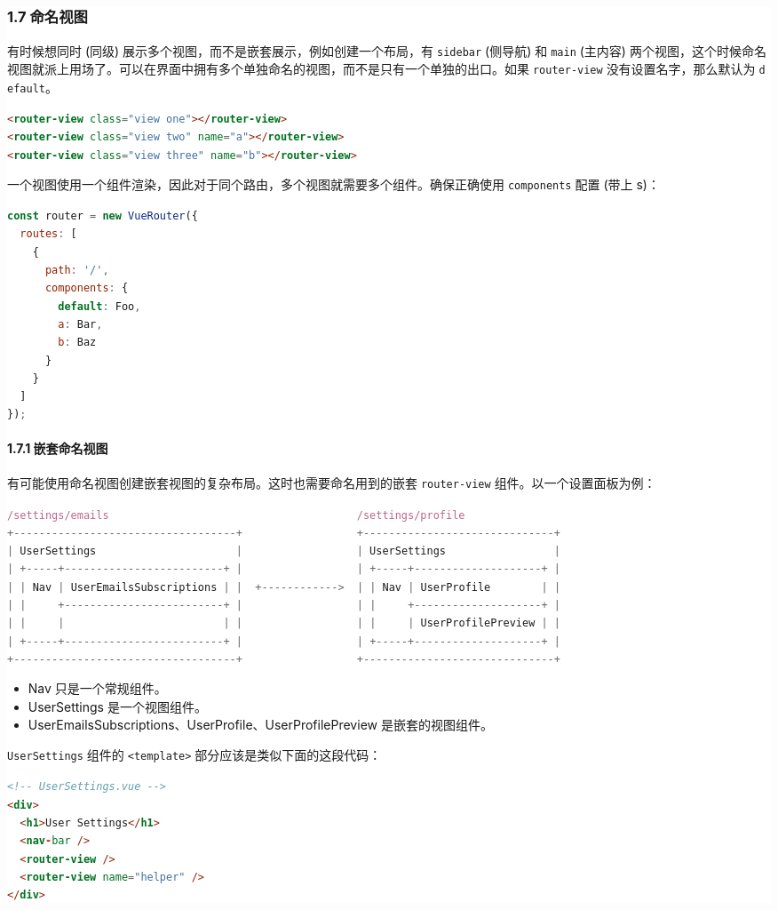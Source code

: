 ### 1.7 命名视图

有时候想同时 (同级) 展示多个视图，而不是嵌套展示，例如创建一个布局，有 `sidebar` (侧导航) 和 `main` (主内容) 两个视图，这个时候命名视图就派上用场了。可以在界面中拥有多个单独命名的视图，而不是只有一个单独的出口。如果 `router-view` 没有设置名字，那么默认为 `default`。

```html
<router-view class="view one"></router-view>
<router-view class="view two" name="a"></router-view>
<router-view class="view three" name="b"></router-view>
```

一个视图使用一个组件渲染，因此对于同个路由，多个视图就需要多个组件。确保正确使用 `components` 配置 (带上 s)：

```js
const router = new VueRouter({
  routes: [
    {
      path: '/',
      components: {
        default: Foo,
        a: Bar,
        b: Baz
      }
    }
  ]
});
```

#### 1.7.1 嵌套命名视图

有可能使用命名视图创建嵌套视图的复杂布局。这时也需要命名用到的嵌套 `router-view` 组件。以一个设置面板为例：

```js
/settings/emails                                       /settings/profile
+-----------------------------------+                  +------------------------------+
| UserSettings                      |                  | UserSettings                 |
| +-----+-------------------------+ |                  | +-----+--------------------+ |
| | Nav | UserEmailsSubscriptions | |  +------------>  | | Nav | UserProfile        | |
| |     +-------------------------+ |                  | |     +--------------------+ |
| |     |                         | |                  | |     | UserProfilePreview | |
| +-----+-------------------------+ |                  | +-----+--------------------+ |
+-----------------------------------+                  +------------------------------+
```

- Nav 只是一个常规组件。
- UserSettings 是一个视图组件。
- UserEmailsSubscriptions、UserProfile、UserProfilePreview 是嵌套的视图组件。

`UserSettings` 组件的 `<template>` 部分应该是类似下面的这段代码：

```html
<!-- UserSettings.vue -->
<div>
  <h1>User Settings</h1>
  <nav-bar />
  <router-view />
  <router-view name="helper" />
</div>
```
